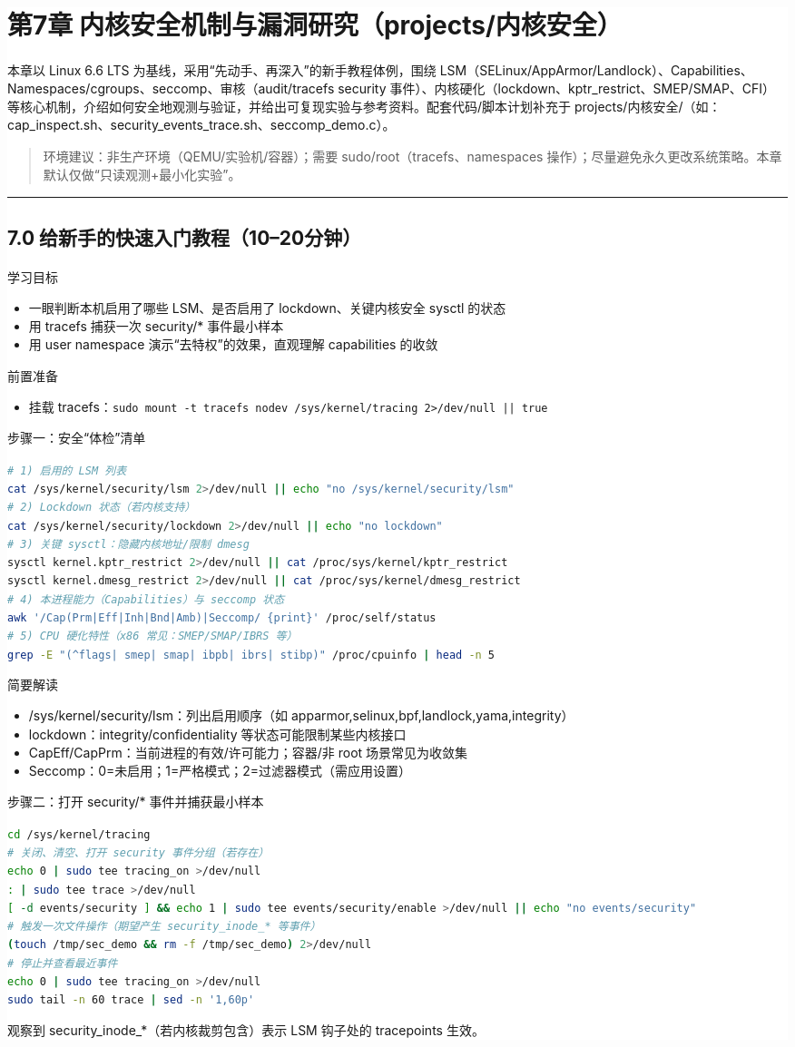 # 第7章 内核安全机制与漏洞研究（projects/内核安全）

本章以 Linux 6.6 LTS 为基线，采用“先动手、再深入”的新手教程体例，围绕 LSM（SELinux/AppArmor/Landlock）、Capabilities、Namespaces/cgroups、seccomp、审核（audit/tracefs security 事件）、内核硬化（lockdown、kptr_restrict、SMEP/SMAP、CFI）等核心机制，介绍如何安全地观测与验证，并给出可复现实验与参考资料。配套代码/脚本计划补充于 projects/内核安全/（如：cap_inspect.sh、security_events_trace.sh、seccomp_demo.c）。

> 环境建议：非生产环境（QEMU/实验机/容器）；需要 sudo/root（tracefs、namespaces 操作）；尽量避免永久更改系统策略。本章默认仅做“只读观测+最小化实验”。

---
## 7.0 给新手的快速入门教程（10–20分钟）

学习目标
- 一眼判断本机启用了哪些 LSM、是否启用了 lockdown、关键内核安全 sysctl 的状态
- 用 tracefs 捕获一次 security/* 事件最小样本
- 用 user namespace 演示“去特权”的效果，直观理解 capabilities 的收敛

前置准备
- 挂载 tracefs：`sudo mount -t tracefs nodev /sys/kernel/tracing 2>/dev/null || true`

步骤一：安全“体检”清单
```bash
# 1) 启用的 LSM 列表
cat /sys/kernel/security/lsm 2>/dev/null || echo "no /sys/kernel/security/lsm"
# 2) Lockdown 状态（若内核支持）
cat /sys/kernel/security/lockdown 2>/dev/null || echo "no lockdown"
# 3) 关键 sysctl：隐藏内核地址/限制 dmesg
sysctl kernel.kptr_restrict 2>/dev/null || cat /proc/sys/kernel/kptr_restrict
sysctl kernel.dmesg_restrict 2>/dev/null || cat /proc/sys/kernel/dmesg_restrict
# 4) 本进程能力（Capabilities）与 seccomp 状态
awk '/Cap(Prm|Eff|Inh|Bnd|Amb)|Seccomp/ {print}' /proc/self/status
# 5) CPU 硬化特性（x86 常见：SMEP/SMAP/IBRS 等）
grep -E "(^flags| smep| smap| ibpb| ibrs| stibp)" /proc/cpuinfo | head -n 5
```
简要解读
- /sys/kernel/security/lsm：列出启用顺序（如 apparmor,selinux,bpf,landlock,yama,integrity）
- lockdown：integrity/confidentiality 等状态可能限制某些内核接口
- CapEff/CapPrm：当前进程的有效/许可能力；容器/非 root 场景常见为收敛集
- Seccomp：0=未启用；1=严格模式；2=过滤器模式（需应用设置）

步骤二：打开 security/* 事件并捕获最小样本
```bash
cd /sys/kernel/tracing
# 关闭、清空、打开 security 事件分组（若存在）
echo 0 | sudo tee tracing_on >/dev/null
: | sudo tee trace >/dev/null
[ -d events/security ] && echo 1 | sudo tee events/security/enable >/dev/null || echo "no events/security"
# 触发一次文件操作（期望产生 security_inode_* 等事件）
(touch /tmp/sec_demo && rm -f /tmp/sec_demo) 2>/dev/null
# 停止并查看最近事件
echo 0 | sudo tee tracing_on >/dev/null
sudo tail -n 60 trace | sed -n '1,60p'
```
观察到 security_inode_*（若内核裁剪包含）表示 LSM 钩子处的 tracepoints 生效。
